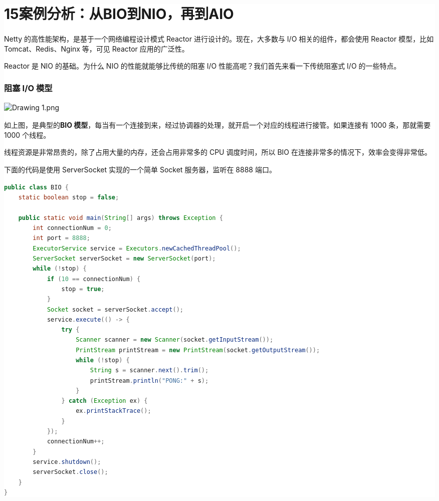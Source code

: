 # 15案例分析：从BIO到NIO，再到AIO

Netty 的高性能架构，是基于一个网络编程设计模式 Reactor 进行设计的。现在，大多数与 I/O 相关的组件，都会使用 Reactor 模型，比如 Tomcat、Redis、Nginx 等，可见 Reactor 应用的广泛性。

Reactor 是 NIO 的基础。为什么 NIO 的性能就能够比传统的阻塞 I/O 性能高呢？我们首先来看一下传统阻塞式 I/O 的一些特点。

### 阻塞 I/O 模型


<Image alt="Drawing 1.png" src="https://s0.lgstatic.com/i/image/M00/48/9C/CgqCHl9MynKADFW4AAB9PAD7ZA0902.png"/> 


如上图，是典型的**BIO 模型**，每当有一个连接到来，经过协调器的处理，就开启一个对应的线程进行接管。如果连接有 1000 条，那就需要 1000 个线程。

线程资源是非常昂贵的，除了占用大量的内存，还会占用非常多的 CPU 调度时间，所以 BIO 在连接非常多的情况下，效率会变得非常低。

下面的代码是使用 ServerSocket 实现的一个简单 Socket 服务器，监听在 8888 端口。

```java
public class BIO {
    static boolean stop = false;

    public static void main(String[] args) throws Exception {
        int connectionNum = 0;
        int port = 8888;
        ExecutorService service = Executors.newCachedThreadPool();
        ServerSocket serverSocket = new ServerSocket(port);
        while (!stop) {
            if (10 == connectionNum) {
                stop = true;
            }
            Socket socket = serverSocket.accept();
            service.execute(() -> {
                try {
                    Scanner scanner = new Scanner(socket.getInputStream());
                    PrintStream printStream = new PrintStream(socket.getOutputStream());
                    while (!stop) {
                        String s = scanner.next().trim();
                        printStream.println("PONG:" + s);
                    }
                } catch (Exception ex) {
                    ex.printStackTrace();
                }
            });
            connectionNum++;
        }
        service.shutdown();
        serverSocket.close();
    }
}
```
